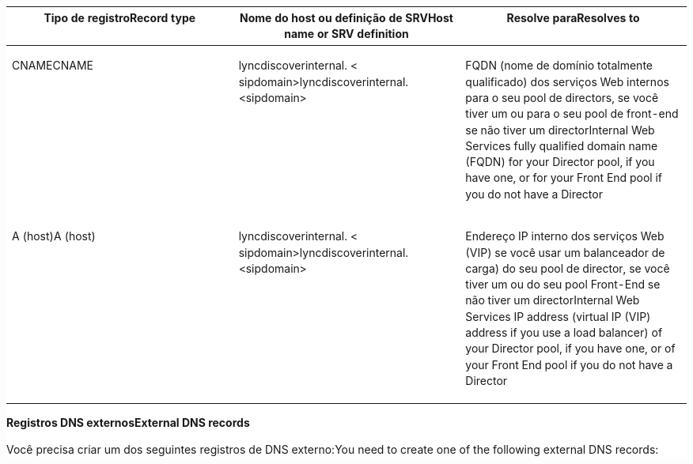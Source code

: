 
<table>
<colgroup>
<col style="width: 33%" />
<col style="width: 33%" />
<col style="width: 33%" />
</colgroup>
<thead>
<tr class="header">
<th><span data-ttu-id="0fc5f-121">Tipo de registro</span><span class="sxs-lookup"><span data-stu-id="0fc5f-121">Record type</span></span></th>
<th><span data-ttu-id="0fc5f-122">Nome do host ou definição de SRV</span><span class="sxs-lookup"><span data-stu-id="0fc5f-122">Host name or SRV definition</span></span></th>
<th><span data-ttu-id="0fc5f-123">Resolve para</span><span class="sxs-lookup"><span data-stu-id="0fc5f-123">Resolves to</span></span></th>
</tr>
</thead>
<tbody>
<tr class="odd">
<td><p><span data-ttu-id="0fc5f-124">CNAME</span><span class="sxs-lookup"><span data-stu-id="0fc5f-124">CNAME</span></span></p></td>
<td><p><span data-ttu-id="0fc5f-125">lyncdiscoverinternal. &lt; sipdomain&gt;</span><span class="sxs-lookup"><span data-stu-id="0fc5f-125">lyncdiscoverinternal.&lt;sipdomain&gt;</span></span></p></td>
<td><p><span data-ttu-id="0fc5f-126">FQDN (nome de domínio totalmente qualificado) dos serviços Web internos para o seu pool de directors, se você tiver um ou para o seu pool de front-end se não tiver um director</span><span class="sxs-lookup"><span data-stu-id="0fc5f-126">Internal Web Services fully qualified domain name (FQDN) for your Director pool, if you have one, or for your Front End pool if you do not have a Director</span></span></p></td>
</tr>
<tr class="even">
<td><p><span data-ttu-id="0fc5f-127">A (host)</span><span class="sxs-lookup"><span data-stu-id="0fc5f-127">A (host)</span></span></p></td>
<td><p><span data-ttu-id="0fc5f-128">lyncdiscoverinternal. &lt; sipdomain&gt;</span><span class="sxs-lookup"><span data-stu-id="0fc5f-128">lyncdiscoverinternal.&lt;sipdomain&gt;</span></span></p></td>
<td><p><span data-ttu-id="0fc5f-129">Endereço IP interno dos serviços Web (VIP) se você usar um balanceador de carga) do seu pool de director, se você tiver um ou do seu pool Front-End se não tiver um director</span><span class="sxs-lookup"><span data-stu-id="0fc5f-129">Internal Web Services IP address (virtual IP (VIP) address if you use a load balancer) of your Director pool, if you have one, or of your Front End pool if you do not have a Director</span></span></p></td>
</tr>
</tbody>
</table>


<span data-ttu-id="0fc5f-130">**Registros DNS externos**</span><span class="sxs-lookup"><span data-stu-id="0fc5f-130">**External DNS records**</span></span>

<span data-ttu-id="0fc5f-131">Você precisa criar um dos seguintes registros de DNS externo:</span><span class="sxs-lookup"><span data-stu-id="0fc5f-131">You need to create one of the following external DNS records:</span></span>
